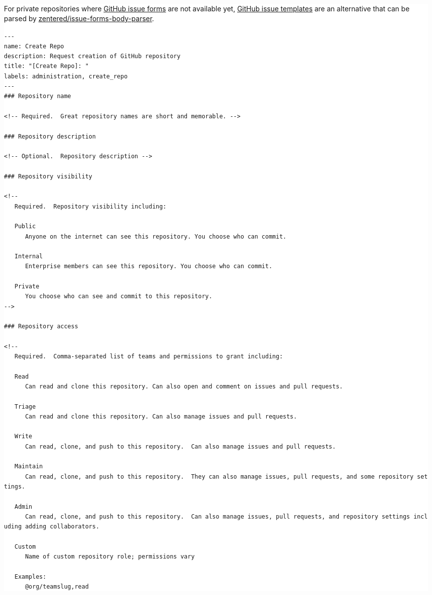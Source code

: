 For private repositories where [GitHub issue forms](https://docs.github.com/en/communities/using-templates-to-encourage-useful-issues-and-pull-requests/syntax-for-issue-forms) are not available yet, [GitHub issue templates](https://docs.github.com/en/communities/using-templates-to-encourage-useful-issues-and-pull-requests/manually-creating-a-single-issue-template-for-your-repository) are an alternative that can be parsed by [zentered/issue-forms-body-parser](https://github.com/zentered/issue-forms-body-parser).

```
---
name: Create Repo
description: Request creation of GitHub repository
title: "[Create Repo]: "
labels: administration, create_repo
---
### Repository name

<!-- Required.  Great repository names are short and memorable. -->

### Repository description

<!-- Optional.  Repository description -->

### Repository visibility

<!--
   Required.  Repository visibility including:

   Public
      Anyone on the internet can see this repository. You choose who can commit.

   Internal
      Enterprise members can see this repository. You choose who can commit.

   Private
      You choose who can see and commit to this repository.
-->

### Repository access

<!--
   Required.  Comma-separated list of teams and permissions to grant including:

   Read
      Can read and clone this repository. Can also open and comment on issues and pull requests.

   Triage
      Can read and clone this repository. Can also manage issues and pull requests.

   Write
      Can read, clone, and push to this repository.  Can also manage issues and pull requests.

   Maintain
      Can read, clone, and push to this repository.  They can also manage issues, pull requests, and some repository settings.

   Admin
      Can read, clone, and push to this repository.  Can also manage issues, pull requests, and repository settings including adding collaborators.

   Custom
      Name of custom repository role; permissions vary

   Examples:
      @org/teamslug,read
```